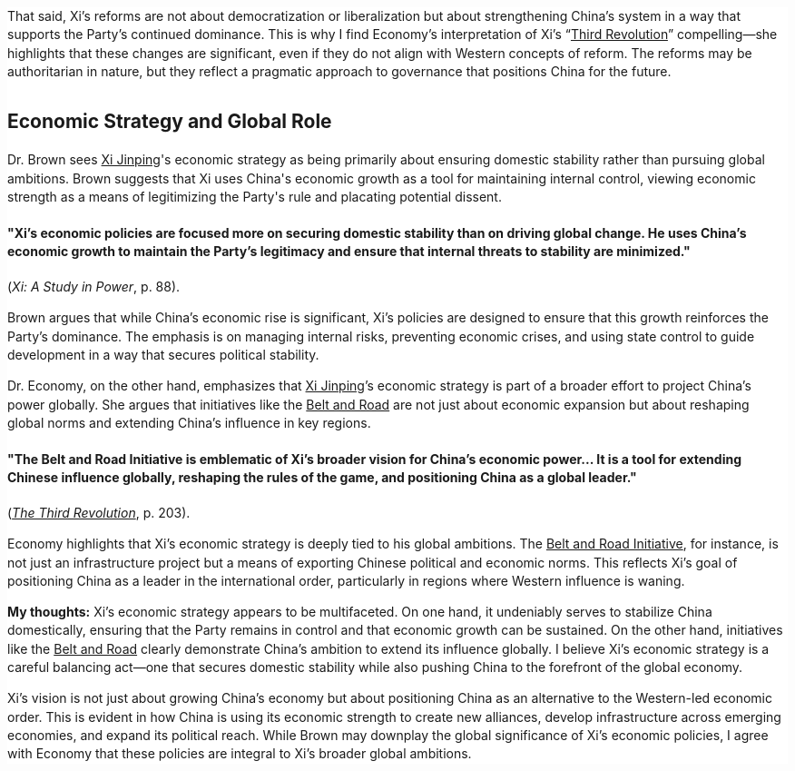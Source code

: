 That said, Xi’s reforms are not about democratization or liberalization but about strengthening China’s system in a way that supports the Party’s continued dominance. This is why I find Economy’s interpretation of Xi’s “[Third Revolution](https://www.amazon.com/Third-Revolution-Jinping-Chinese-State/dp/0190866071)” compelling—she highlights that these changes are significant, even if they do not align with Western concepts of reform. The reforms may be authoritarian in nature, but they reflect a pragmatic approach to governance that positions China for the future.

## Economic Strategy and Global Role

Dr. Brown sees [Xi Jinping](https://en.wikipedia.org/wiki/Xi_Jinping)'s economic strategy as being primarily about ensuring domestic stability rather than pursuing global ambitions. Brown suggests that Xi uses China's economic growth as a tool for maintaining internal control, viewing economic strength as a means of legitimizing the Party's rule and placating potential dissent.

#### "Xi’s economic policies are focused more on securing domestic stability than on driving global change. He uses China’s economic growth to maintain the Party’s legitimacy and ensure that internal threats to stability are minimized."
(*Xi: A Study in Power*, p. 88).

Brown argues that while China’s economic rise is significant, Xi’s policies are designed to ensure that this growth reinforces the Party’s dominance. The emphasis is on managing internal risks, preventing economic crises, and using state control to guide development in a way that secures political stability.

Dr. Economy, on the other hand, emphasizes that [Xi Jinping](https://en.wikipedia.org/wiki/Xi_Jinping)’s economic strategy is part of a broader effort to project China’s power globally. She argues that initiatives like the [Belt and Road](https://en.wikipedia.org/wiki/Belt_and_Road_Initiative) are not just about economic expansion but about reshaping global norms and extending China’s influence in key regions.

#### "The Belt and Road Initiative is emblematic of Xi’s broader vision for China’s economic power... It is a tool for extending Chinese influence globally, reshaping the rules of the game, and positioning China as a global leader."
(*[The Third Revolution](https://www.amazon.com/Third-Revolution-Jinping-Chinese-State/dp/0190866071)*, p. 203).

Economy highlights that Xi’s economic strategy is deeply tied to his global ambitions. The [Belt and Road Initiative](https://en.wikipedia.org/wiki/Belt_and_Road_Initiative), for instance, is not just an infrastructure project but a means of exporting Chinese political and economic norms. This reflects Xi’s goal of positioning China as a leader in the international order, particularly in regions where Western influence is waning.

**My thoughts:** Xi’s economic strategy appears to be multifaceted. On one hand, it undeniably serves to stabilize China domestically, ensuring that the Party remains in control and that economic growth can be sustained. On the other hand, initiatives like the [Belt and Road](https://en.wikipedia.org/wiki/Belt_and_Road_Initiative) clearly demonstrate China’s ambition to extend its influence globally. I believe Xi’s economic strategy is a careful balancing act—one that secures domestic stability while also pushing China to the forefront of the global economy.

Xi’s vision is not just about growing China’s economy but about positioning China as an alternative to the Western-led economic order. This is evident in how China is using its economic strength to create new alliances, develop infrastructure across emerging economies, and expand its political reach. While Brown may downplay the global significance of Xi’s economic policies, I agree with Economy that these policies are integral to Xi’s broader global ambitions.
